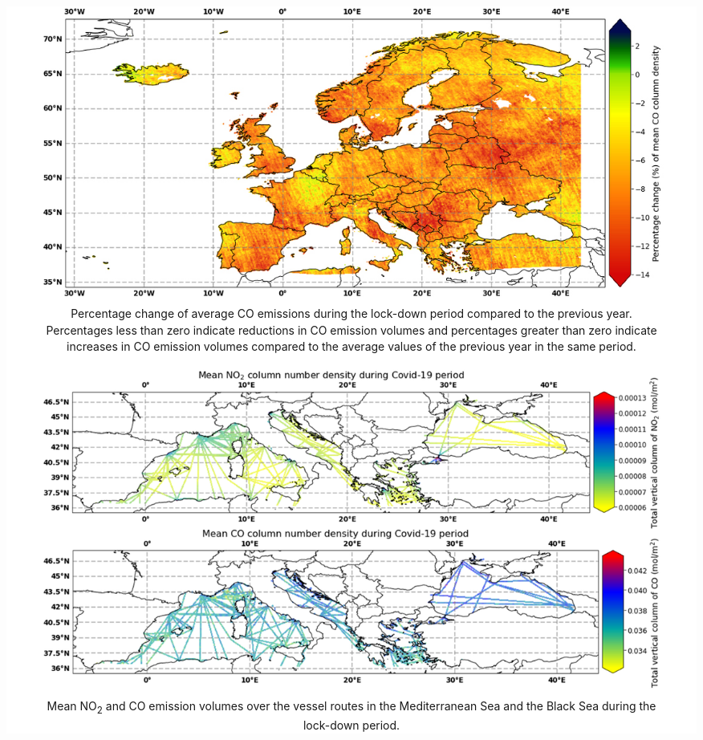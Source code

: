
<center><figure>
    <a href="https://github.com/Bashinim/COVID19-EU/blob/main/Cropped%20Images/F.4.11.jpg?raw=true"><img src="https://github.com/Bashinim/COVID19-EU/blob/main/Cropped%20Images/F.4.11.jpg?raw=true"></a>
    <figcaption>Percentage change of average CO emissions during the lock-down period compared to the previous year. Percentages less than zero indicate reductions in CO emission volumes and percentages greater than zero indicate increases in CO emission volumes compared to
the average values of the previous year in the same period.</figcaption>
    </figure> </center>
    
<center><figure>
    <a href="https://github.com/Bashinim/COVID19-EU/blob/main/Cropped%20Images/F.4.13.jpg?raw=true"><img src="https://github.com/Bashinim/COVID19-EU/blob/main/Cropped%20Images/F.4.13.jpg?raw=true"></a>
    <figcaption>Mean NO<sub>2</sub> and CO emission volumes over the vessel routes in the Mediterranean Sea and the Black Sea during the lock-down period. </figcaption>
    </figure> </center>
    